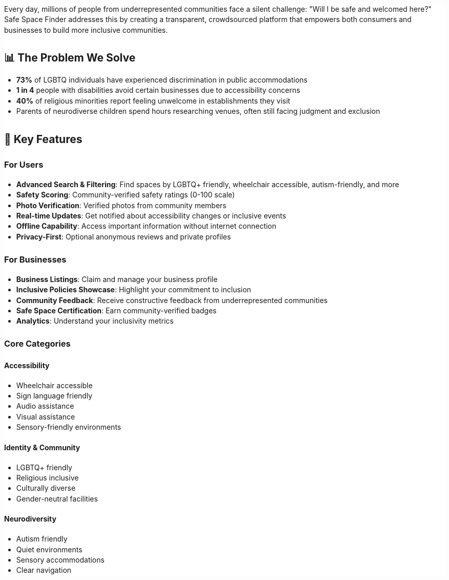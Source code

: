 Every day, millions of people from underrepresented communities face a silent challenge: "Will I be safe and welcomed here?" Safe Space Finder addresses this by creating a transparent, crowdsourced platform that empowers both consumers and businesses to build more inclusive communities.

## 📊 The Problem We Solve

- **73%** of LGBTQ individuals have experienced discrimination in public accommodations
- **1 in 4** people with disabilities avoid certain businesses due to accessibility concerns
- **40%** of religious minorities report feeling unwelcome in establishments they visit
- Parents of neurodiverse children spend hours researching venues, often still facing judgment and exclusion

## 🚀 Key Features

### For Users
- **Advanced Search & Filtering**: Find spaces by LGBTQ+ friendly, wheelchair accessible, autism-friendly, and more
- **Safety Scoring**: Community-verified safety ratings (0-100 scale)
- **Photo Verification**: Verified photos from community members
- **Real-time Updates**: Get notified about accessibility changes or inclusive events
- **Offline Capability**: Access important information without internet connection
- **Privacy-First**: Optional anonymous reviews and private profiles

### For Businesses
- **Business Listings**: Claim and manage your business profile
- **Inclusive Policies Showcase**: Highlight your commitment to inclusion
- **Community Feedback**: Receive constructive feedback from underrepresented communities
- **Safe Space Certification**: Earn community-verified badges
- **Analytics**: Understand your inclusivity metrics

### Core Categories

#### Accessibility
- Wheelchair accessible
- Sign language friendly
- Audio assistance
- Visual assistance
- Sensory-friendly environments

#### Identity & Community
- LGBTQ+ friendly
- Religious inclusive
- Culturally diverse
- Gender-neutral facilities

#### Neurodiversity
- Autism friendly
- Quiet environments
- Sensory accommodations
- Clear navigation
